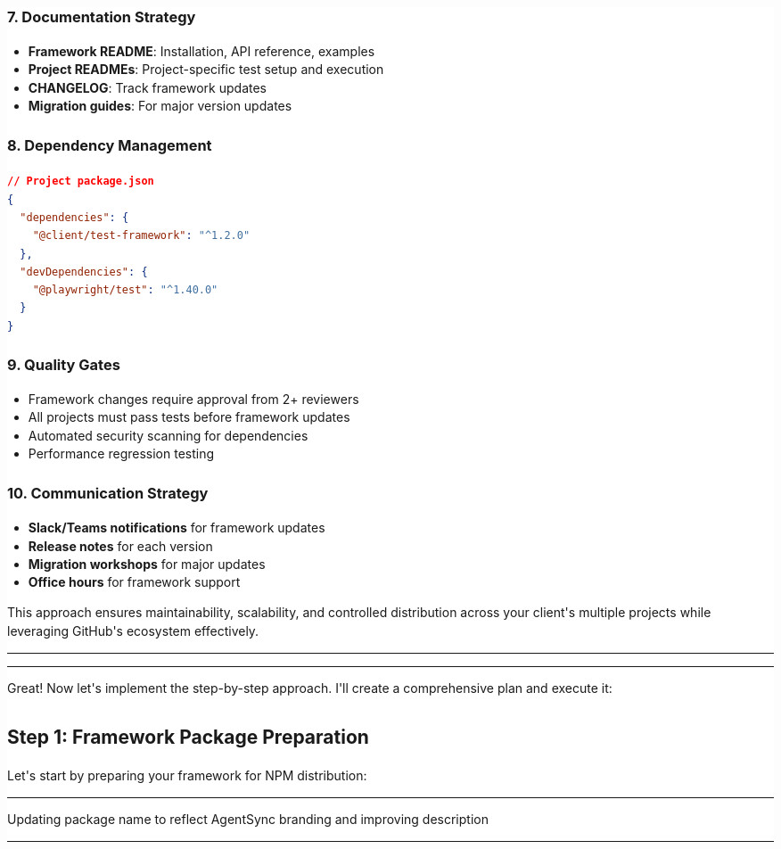 ### 7. **Documentation Strategy**

- **Framework README**: Installation, API reference, examples
- **Project READMEs**: Project-specific test setup and execution
- **CHANGELOG**: Track framework updates
- **Migration guides**: For major version updates

### 8. **Dependency Management**

```json
// Project package.json
{
  "dependencies": {
    "@client/test-framework": "^1.2.0"
  },
  "devDependencies": {
    "@playwright/test": "^1.40.0"
  }
}
```

### 9. **Quality Gates**

- Framework changes require approval from 2+ reviewers
- All projects must pass tests before framework updates
- Automated security scanning for dependencies
- Performance regression testing

### 10. **Communication Strategy**

- **Slack/Teams notifications** for framework updates
- **Release notes** for each version
- **Migration workshops** for major updates
- **Office hours** for framework support

This approach ensures maintainability, scalability, and controlled distribution across your client's multiple projects while leveraging GitHub's ecosystem effectively.

---



---

Great! Now let's implement the step-by-step approach. I'll create a comprehensive plan and execute it:

## Step 1: Framework Package Preparation

Let's start by preparing your framework for NPM distribution:

---

Updating package name to reflect AgentSync branding and improving description

---